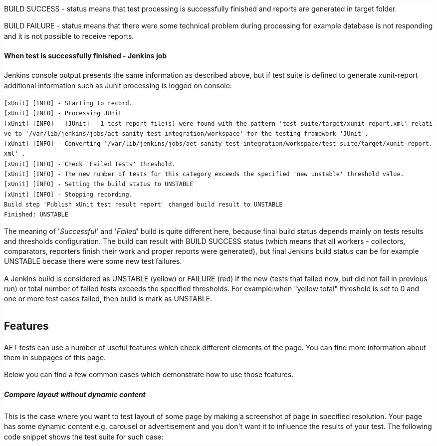 ```
```

BUILD SUCCESS  - status means that test processing is successfully finished and reports are generated in target folder.

BUILD FAILURE  - status means that there were some technical problem during processing for example database is not responding and it is not possible to receive reports.

#### When test is successfully finished - Jenkins job

Jenkins console output presents the same information as described above, but if test suite is defined to generate xunit-report additional information such as Junit processing is logged on console:

```
[xUnit] [INFO] - Starting to record.
[xUnit] [INFO] - Processing JUnit
[xUnit] [INFO] - [JUnit] - 1 test report file(s) were found with the pattern 'test-suite/target/xunit-report.xml' relative to '/var/lib/jenkins/jobs/aet-sanity-test-integration/workspace' for the testing framework 'JUnit'.
[xUnit] [INFO] - Converting '/var/lib/jenkins/jobs/aet-sanity-test-integration/workspace/test-suite/target/xunit-report.xml' .
[xUnit] [INFO] - Check 'Failed Tests' threshold.
[xUnit] [INFO] - The new number of tests for this category exceeds the specified 'new unstable' threshold value.
[xUnit] [INFO] - Setting the build status to UNSTABLE
[xUnit] [INFO] - Stopping recording.
Build step 'Publish xUnit test result report' changed build result to UNSTABLE
Finished: UNSTABLE
```

The meaning of '*Successful*' and '*Failed*' build is quite different here, because final build status depends mainly on tests results and thresholds configuration. The build can result with BUILD SUCCESS status (which means that all workers - collectors, comparators, reporters finish their work and proper reports were generated), but final Jenkins build status can be for example UNSTABLE becase there were some new test failures.

A Jenkins build is considered as UNSTABLE (yellow) or FAILURE (red) if the new (tests that failed now, but did not fail in previous run) or total number of failed tests exceeds the specified thresholds. For example:when "yellow total" threshold is set to 0 and one or more test cases failed, then build is mark as UNSTABLE.


## Features

AET tests can use a number of useful features which check different elements of the page. You can find more information about them in subpages of this page.

Below you can find a few common cases which demonstrate how to use those features.

##### Compare layout without dynamic content

This is the case where you want to test layout of some page by making a screenshot of page in specified resolution. Your page has some dynamic content e.g. carousel or advertisement and you don't want it to influence the results of your test. The following code snippet shows the test suite for such case:
